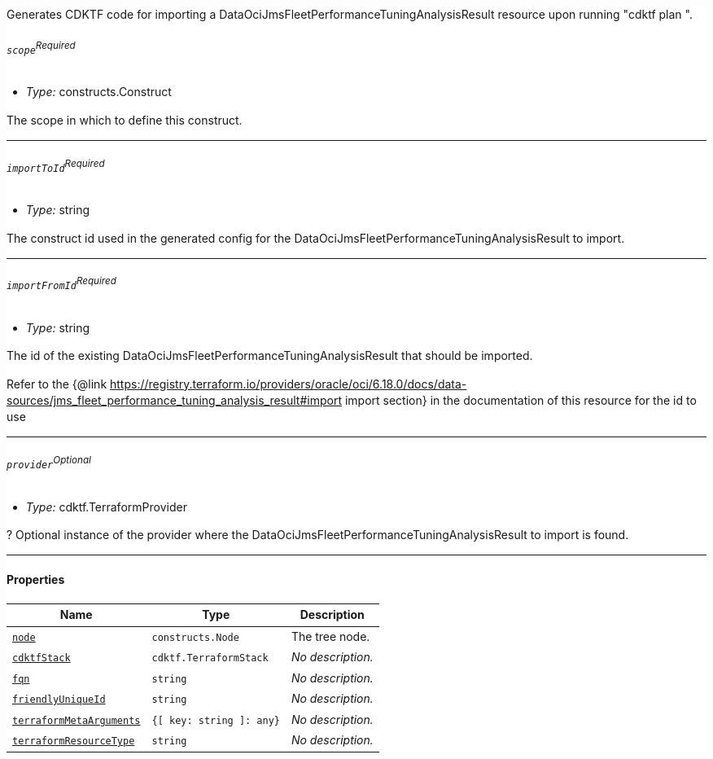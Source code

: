 Generates CDKTF code for importing a DataOciJmsFleetPerformanceTuningAnalysisResult resource upon running "cdktf plan <stack-name>".

###### `scope`<sup>Required</sup> <a name="scope" id="rhizo-co-terraform-provider-oci.dataOciJmsFleetPerformanceTuningAnalysisResult.DataOciJmsFleetPerformanceTuningAnalysisResult.generateConfigForImport.parameter.scope"></a>

- *Type:* constructs.Construct

The scope in which to define this construct.

---

###### `importToId`<sup>Required</sup> <a name="importToId" id="rhizo-co-terraform-provider-oci.dataOciJmsFleetPerformanceTuningAnalysisResult.DataOciJmsFleetPerformanceTuningAnalysisResult.generateConfigForImport.parameter.importToId"></a>

- *Type:* string

The construct id used in the generated config for the DataOciJmsFleetPerformanceTuningAnalysisResult to import.

---

###### `importFromId`<sup>Required</sup> <a name="importFromId" id="rhizo-co-terraform-provider-oci.dataOciJmsFleetPerformanceTuningAnalysisResult.DataOciJmsFleetPerformanceTuningAnalysisResult.generateConfigForImport.parameter.importFromId"></a>

- *Type:* string

The id of the existing DataOciJmsFleetPerformanceTuningAnalysisResult that should be imported.

Refer to the {@link https://registry.terraform.io/providers/oracle/oci/6.18.0/docs/data-sources/jms_fleet_performance_tuning_analysis_result#import import section} in the documentation of this resource for the id to use

---

###### `provider`<sup>Optional</sup> <a name="provider" id="rhizo-co-terraform-provider-oci.dataOciJmsFleetPerformanceTuningAnalysisResult.DataOciJmsFleetPerformanceTuningAnalysisResult.generateConfigForImport.parameter.provider"></a>

- *Type:* cdktf.TerraformProvider

? Optional instance of the provider where the DataOciJmsFleetPerformanceTuningAnalysisResult to import is found.

---

#### Properties <a name="Properties" id="Properties"></a>

| **Name** | **Type** | **Description** |
| --- | --- | --- |
| <code><a href="#rhizo-co-terraform-provider-oci.dataOciJmsFleetPerformanceTuningAnalysisResult.DataOciJmsFleetPerformanceTuningAnalysisResult.property.node">node</a></code> | <code>constructs.Node</code> | The tree node. |
| <code><a href="#rhizo-co-terraform-provider-oci.dataOciJmsFleetPerformanceTuningAnalysisResult.DataOciJmsFleetPerformanceTuningAnalysisResult.property.cdktfStack">cdktfStack</a></code> | <code>cdktf.TerraformStack</code> | *No description.* |
| <code><a href="#rhizo-co-terraform-provider-oci.dataOciJmsFleetPerformanceTuningAnalysisResult.DataOciJmsFleetPerformanceTuningAnalysisResult.property.fqn">fqn</a></code> | <code>string</code> | *No description.* |
| <code><a href="#rhizo-co-terraform-provider-oci.dataOciJmsFleetPerformanceTuningAnalysisResult.DataOciJmsFleetPerformanceTuningAnalysisResult.property.friendlyUniqueId">friendlyUniqueId</a></code> | <code>string</code> | *No description.* |
| <code><a href="#rhizo-co-terraform-provider-oci.dataOciJmsFleetPerformanceTuningAnalysisResult.DataOciJmsFleetPerformanceTuningAnalysisResult.property.terraformMetaArguments">terraformMetaArguments</a></code> | <code>{[ key: string ]: any}</code> | *No description.* |
| <code><a href="#rhizo-co-terraform-provider-oci.dataOciJmsFleetPerformanceTuningAnalysisResult.DataOciJmsFleetPerformanceTuningAnalysisResult.property.terraformResourceType">terraformResourceType</a></code> | <code>string</code> | *No description.* |